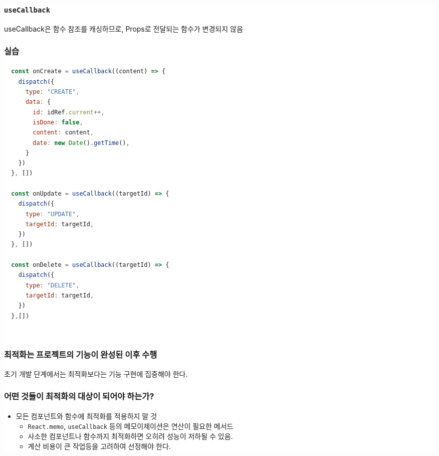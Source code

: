 ### `useCallback`
useCallback은 함수 참조를 캐싱하므로, Props로 전달되는 함수가 변경되지 않음

### 실습
```jsx
  const onCreate = useCallback((content) => {
    dispatch({
      type: "CREATE",
      data: {
        id: idRef.current++,
        isDone: false,
        content: content,
        date: new Date().getTime(),
      }
    })
  }, [])
  
  const onUpdate = useCallback((targetId) => {
    dispatch({
      type: "UPDATE",
      targetId: targetId,
    })
  }, [])

  const onDelete = useCallback((targetId) => {
    dispatch({
      type: "DELETE",
      targetId: targetId,
    })
  },[])
```

<br>


### 최적화는 프로젝트의 기능이 완성된 이후 수행

초기 개발 단계에서는 최적화보다는 기능 구현에 집중해야 한다.


### 어떤 것들이 최적화의 대상이 되어야 하는가?

- 모든 컴포넌트와 함수에 최적화를 적용하지 말 것
  - `React.memo`, `useCallback` 등의 메모이제이션은 연산이 필요한 메서드
  - 사소한 컴포넌트나 함수까지 최적화하면 오히려 성능이 저하될 수 있음.
  - 계산 비용이 큰 작업등을 고려하여 선정해야 한다.